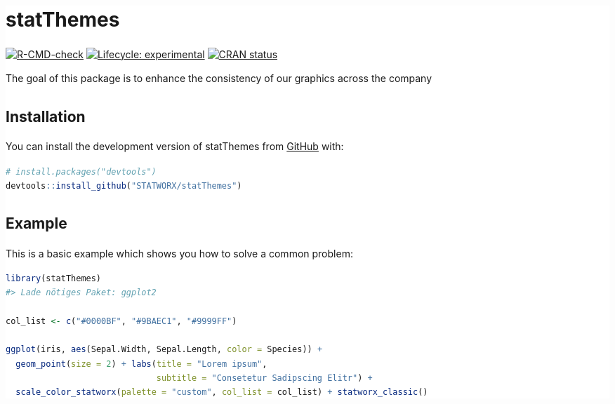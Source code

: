 


# statThemes



[![R-CMD-check](https://github.com/r-lib/usethis/actions/workflows/R-CMD-check.yaml/badge.svg)](https://github.com/r-lib/usethis/actions/workflows/R-CMD-check.yaml)
[![Lifecycle:
experimental](https://img.shields.io/badge/lifecycle-experimental-orange.svg)](https://lifecycle.r-lib.org/articles/stages.html#experimental)
[![CRAN
status](https://www.r-pkg.org/badges/version/statThemes)](https://CRAN.R-project.org/package=statThemes)


The goal of this package is to enhance the consistency of our graphics
across the company

## Installation

You can install the development version of statThemes from
[GitHub](https://github.com/) with:

``` r
# install.packages("devtools")
devtools::install_github("STATWORX/statThemes")
```

## Example

This is a basic example which shows you how to solve a common problem:

``` r
library(statThemes)
#> Lade nötiges Paket: ggplot2

col_list <- c("#0000BF", "#9BAEC1", "#9999FF")

ggplot(iris, aes(Sepal.Width, Sepal.Length, color = Species)) +
  geom_point(size = 2) + labs(title = "Lorem ipsum",
                              subtitle = "Consetetur Sadipscing Elitr") +
  scale_color_statworx(palette = "custom", col_list = col_list) + statworx_classic()
```
